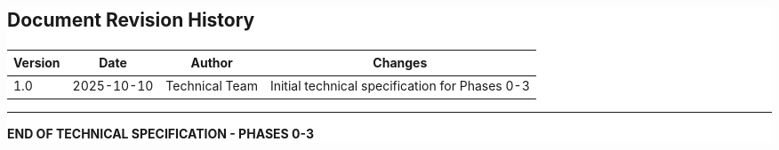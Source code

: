 
## Document Revision History

| Version | Date | Author | Changes |
|---------|------|--------|---------|
| 1.0 | 2025-10-10 | Technical Team | Initial technical specification for Phases 0-3 |

---

**END OF TECHNICAL SPECIFICATION - PHASES 0-3**

